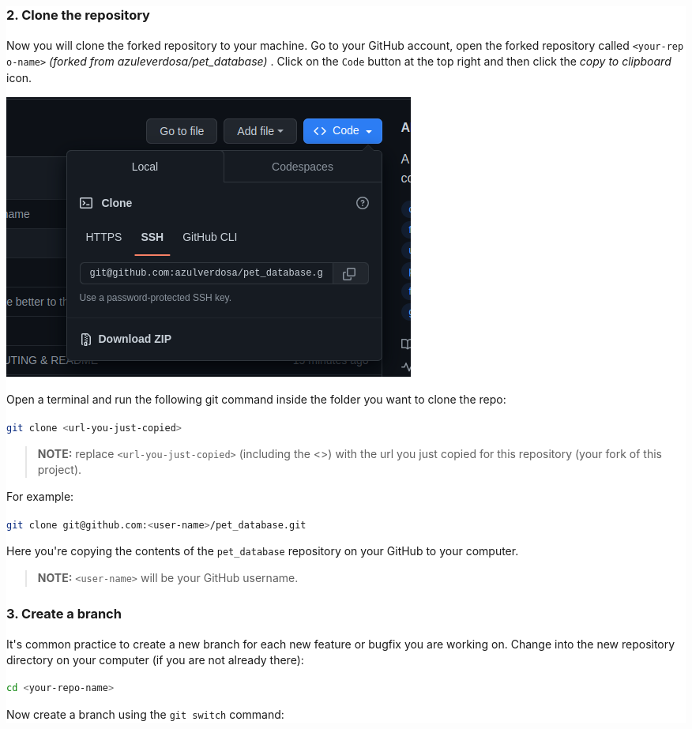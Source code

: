 ### 2. Clone the repository

Now you will clone the forked repository to your machine. Go to your GitHub account, open the forked repository called `<your-repo-name>` _(forked from azuleverdosa/pet_database)_ . Click on the `Code` button at the top right and then click the _copy to clipboard_ icon.

<img src="/images/clone.png" alt="clone button" />

Open a terminal and run the following git command inside the folder you want to clone the repo:

```sh
git clone <url-you-just-copied>
```

> **NOTE:** replace `<url-you-just-copied>` (including the <>) with the url you just copied for this repository (your fork of this project).



For example:

```sh
git clone git@github.com:<user-name>/pet_database.git
```

Here you're copying the contents of the `pet_database` repository on your GitHub to your computer.

> **NOTE:** `<user-name>` will be your GitHub username.

### 3. Create a branch

It's common practice to create a new branch for each new feature or bugfix you are working on. Change into the new repository directory on your computer (if you are not already there):

```sh
cd <your-repo-name>
```

Now create a branch using the `git switch` command:
